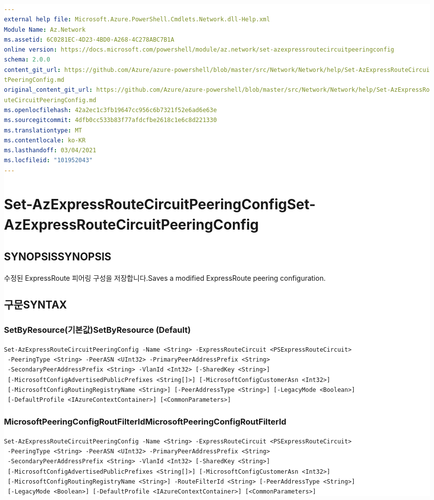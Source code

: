 ```yaml
---
external help file: Microsoft.Azure.PowerShell.Cmdlets.Network.dll-Help.xml
Module Name: Az.Network
ms.assetid: 6C0281EC-4D23-4BD0-A268-4C278ABC7B1A
online version: https://docs.microsoft.com/powershell/module/az.network/set-azexpressroutecircuitpeeringconfig
schema: 2.0.0
content_git_url: https://github.com/Azure/azure-powershell/blob/master/src/Network/Network/help/Set-AzExpressRouteCircuitPeeringConfig.md
original_content_git_url: https://github.com/Azure/azure-powershell/blob/master/src/Network/Network/help/Set-AzExpressRouteCircuitPeeringConfig.md
ms.openlocfilehash: 42a2ec1c3fb19647cc956c6b7321f52e6ad6e63e
ms.sourcegitcommit: 4dfb0cc533b83f77afdcfbe2618c1e6c8d221330
ms.translationtype: MT
ms.contentlocale: ko-KR
ms.lasthandoff: 03/04/2021
ms.locfileid: "101952043"
---
```

# <span data-ttu-id="4b6a3-101">Set-AzExpressRouteCircuitPeeringConfig</span><span class="sxs-lookup"><span data-stu-id="4b6a3-101">Set-AzExpressRouteCircuitPeeringConfig</span></span>

## <span data-ttu-id="4b6a3-102">SYNOPSIS</span><span class="sxs-lookup"><span data-stu-id="4b6a3-102">SYNOPSIS</span></span>
<span data-ttu-id="4b6a3-103">수정된 ExpressRoute 피어링 구성을 저장합니다.</span><span class="sxs-lookup"><span data-stu-id="4b6a3-103">Saves a modified ExpressRoute peering configuration.</span></span>

## <span data-ttu-id="4b6a3-104">구문</span><span class="sxs-lookup"><span data-stu-id="4b6a3-104">SYNTAX</span></span>

### <span data-ttu-id="4b6a3-105">SetByResource(기본값)</span><span class="sxs-lookup"><span data-stu-id="4b6a3-105">SetByResource (Default)</span></span>
```
Set-AzExpressRouteCircuitPeeringConfig -Name <String> -ExpressRouteCircuit <PSExpressRouteCircuit>
 -PeeringType <String> -PeerASN <UInt32> -PrimaryPeerAddressPrefix <String>
 -SecondaryPeerAddressPrefix <String> -VlanId <Int32> [-SharedKey <String>]
 [-MicrosoftConfigAdvertisedPublicPrefixes <String[]>] [-MicrosoftConfigCustomerAsn <Int32>]
 [-MicrosoftConfigRoutingRegistryName <String>] [-PeerAddressType <String>] [-LegacyMode <Boolean>]
 [-DefaultProfile <IAzureContextContainer>] [<CommonParameters>]
```

### <span data-ttu-id="4b6a3-106">MicrosoftPeeringConfigRoutFilterId</span><span class="sxs-lookup"><span data-stu-id="4b6a3-106">MicrosoftPeeringConfigRoutFilterId</span></span>
```
Set-AzExpressRouteCircuitPeeringConfig -Name <String> -ExpressRouteCircuit <PSExpressRouteCircuit>
 -PeeringType <String> -PeerASN <UInt32> -PrimaryPeerAddressPrefix <String>
 -SecondaryPeerAddressPrefix <String> -VlanId <Int32> [-SharedKey <String>]
 [-MicrosoftConfigAdvertisedPublicPrefixes <String[]>] [-MicrosoftConfigCustomerAsn <Int32>]
 [-MicrosoftConfigRoutingRegistryName <String>] -RouteFilterId <String> [-PeerAddressType <String>]
 [-LegacyMode <Boolean>] [-DefaultProfile <IAzureContextContainer>] [<CommonParameters>]
```
